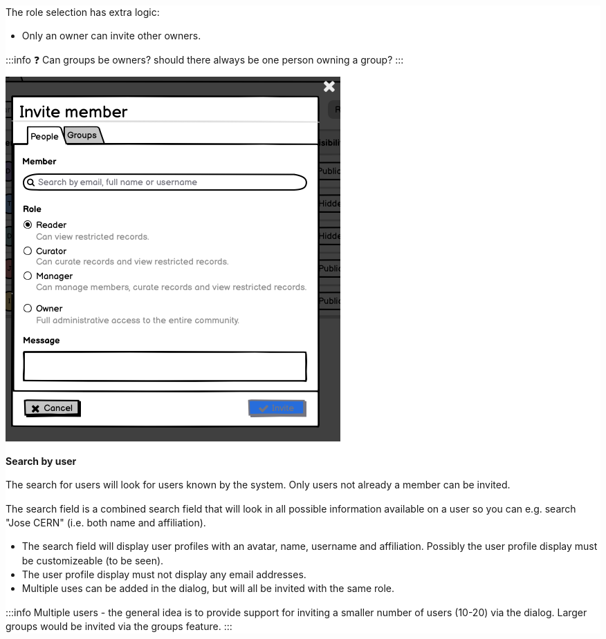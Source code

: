 The role selection has extra logic:

- Only an owner can invite other owners.

:::info
:question: Can groups be owners? should there always be one person owning a group?
:::


![](./0055/upload_82e47dd57e2b155cc4be554922c1f2a7.png)


**Search by user**

The search for users will look for users known by the system. Only users not already a member can be invited.

The search field is a combined search field that will look in all possible information available on a user so you can e.g. search "Jose CERN" (i.e. both name and affiliation).

- The search field will display user profiles with an avatar, name, username and affiliation. Possibly the user profile display must be customizeable (to be seen).
- The user profile display must not display any email addresses.
- Multiple uses can be added in the dialog, but will all be invited with the same role.

:::info
Multiple users - the general idea is to provide support for inviting a smaller number of users (10-20) via the dialog. Larger groups would be invited via the groups feature.
:::
